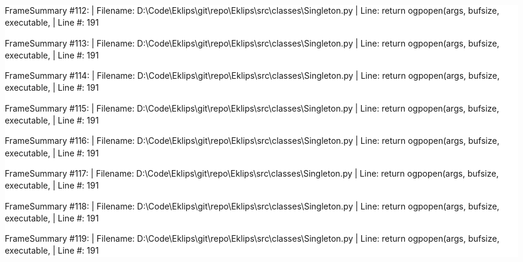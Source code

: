 FrameSummary #112:
  | Filename: D:\Code\Eklips\git\repo\Eklips\src\classes\Singleton.py
  | Line: return ogpopen(args, bufsize, executable,
  | Line #: 191

FrameSummary #113:
  | Filename: D:\Code\Eklips\git\repo\Eklips\src\classes\Singleton.py
  | Line: return ogpopen(args, bufsize, executable,
  | Line #: 191

FrameSummary #114:
  | Filename: D:\Code\Eklips\git\repo\Eklips\src\classes\Singleton.py
  | Line: return ogpopen(args, bufsize, executable,
  | Line #: 191

FrameSummary #115:
  | Filename: D:\Code\Eklips\git\repo\Eklips\src\classes\Singleton.py
  | Line: return ogpopen(args, bufsize, executable,
  | Line #: 191

FrameSummary #116:
  | Filename: D:\Code\Eklips\git\repo\Eklips\src\classes\Singleton.py
  | Line: return ogpopen(args, bufsize, executable,
  | Line #: 191

FrameSummary #117:
  | Filename: D:\Code\Eklips\git\repo\Eklips\src\classes\Singleton.py
  | Line: return ogpopen(args, bufsize, executable,
  | Line #: 191

FrameSummary #118:
  | Filename: D:\Code\Eklips\git\repo\Eklips\src\classes\Singleton.py
  | Line: return ogpopen(args, bufsize, executable,
  | Line #: 191

FrameSummary #119:
  | Filename: D:\Code\Eklips\git\repo\Eklips\src\classes\Singleton.py
  | Line: return ogpopen(args, bufsize, executable,
  | Line #: 191
